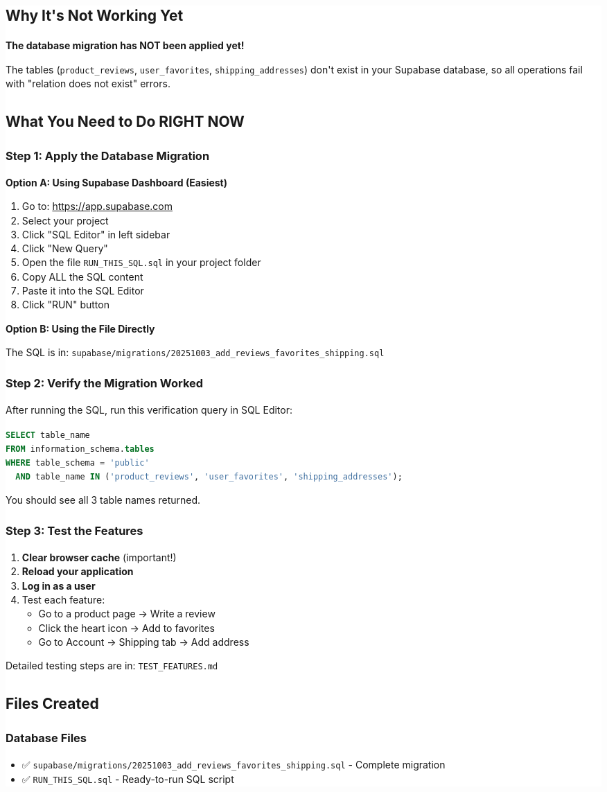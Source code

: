 ## Why It's Not Working Yet

**The database migration has NOT been applied yet!**

The tables (`product_reviews`, `user_favorites`, `shipping_addresses`) don't exist in your Supabase database, so all operations fail with "relation does not exist" errors.

## What You Need to Do RIGHT NOW

### Step 1: Apply the Database Migration

**Option A: Using Supabase Dashboard (Easiest)**

1. Go to: https://app.supabase.com
2. Select your project
3. Click "SQL Editor" in left sidebar
4. Click "New Query"
5. Open the file `RUN_THIS_SQL.sql` in your project folder
6. Copy ALL the SQL content
7. Paste it into the SQL Editor
8. Click "RUN" button

**Option B: Using the File Directly**

The SQL is in: `supabase/migrations/20251003_add_reviews_favorites_shipping.sql`

### Step 2: Verify the Migration Worked

After running the SQL, run this verification query in SQL Editor:

```sql
SELECT table_name
FROM information_schema.tables
WHERE table_schema = 'public'
  AND table_name IN ('product_reviews', 'user_favorites', 'shipping_addresses');
```

You should see all 3 table names returned.

### Step 3: Test the Features

1. **Clear browser cache** (important!)
2. **Reload your application**
3. **Log in as a user**
4. Test each feature:
   - Go to a product page → Write a review
   - Click the heart icon → Add to favorites
   - Go to Account → Shipping tab → Add address

Detailed testing steps are in: `TEST_FEATURES.md`

## Files Created

### Database Files
- ✅ `supabase/migrations/20251003_add_reviews_favorites_shipping.sql` - Complete migration
- ✅ `RUN_THIS_SQL.sql` - Ready-to-run SQL script
